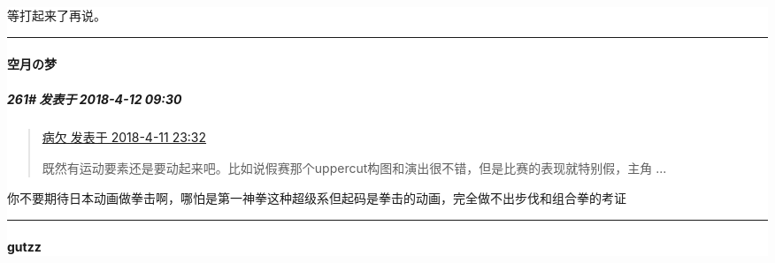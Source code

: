 等打起来了再说。







-----

####  空月の梦  
##### 261#       发表于 2018-4-12 09:30



<blockquote><a href="httphttps://bbs.saraba1st.com/2b/forum.php?mod=redirect&amp;goto=findpost&amp;pid=39174720&amp;ptid=1553200" target="_blank">病欠 发表于 2018-4-11 23:32</a>

既然有运动要素还是要动起来吧。比如说假赛那个uppercut构图和演出很不错，但是比赛的表现就特别假，主角 ...</blockquote>
你不要期待日本动画做拳击啊，哪怕是第一神拳这种超级系但起码是拳击的动画，完全做不出步伐和组合拳的考证







-----

####  gutzz  
